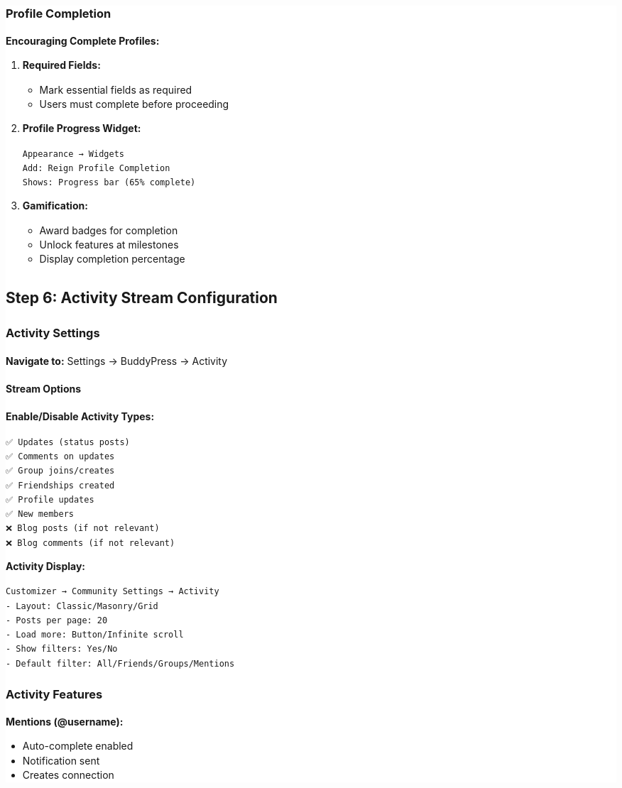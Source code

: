 ### Profile Completion

**Encouraging Complete Profiles:**

1. **Required Fields:**
   - Mark essential fields as required
   - Users must complete before proceeding

2. **Profile Progress Widget:**
   ```
   Appearance → Widgets
   Add: Reign Profile Completion
   Shows: Progress bar (65% complete)
   ```

3. **Gamification:**
   - Award badges for completion
   - Unlock features at milestones
   - Display completion percentage

## Step 6: Activity Stream Configuration

### Activity Settings

**Navigate to:** Settings → BuddyPress → Activity

#### Stream Options

**Enable/Disable Activity Types:**
```
✅ Updates (status posts)
✅ Comments on updates
✅ Group joins/creates
✅ Friendships created
✅ Profile updates
✅ New members
❌ Blog posts (if not relevant)
❌ Blog comments (if not relevant)
```

**Activity Display:**
```
Customizer → Community Settings → Activity
- Layout: Classic/Masonry/Grid
- Posts per page: 20
- Load more: Button/Infinite scroll
- Show filters: Yes/No
- Default filter: All/Friends/Groups/Mentions
```

### Activity Features

**Mentions (@username):**
- Auto-complete enabled
- Notification sent
- Creates connection
